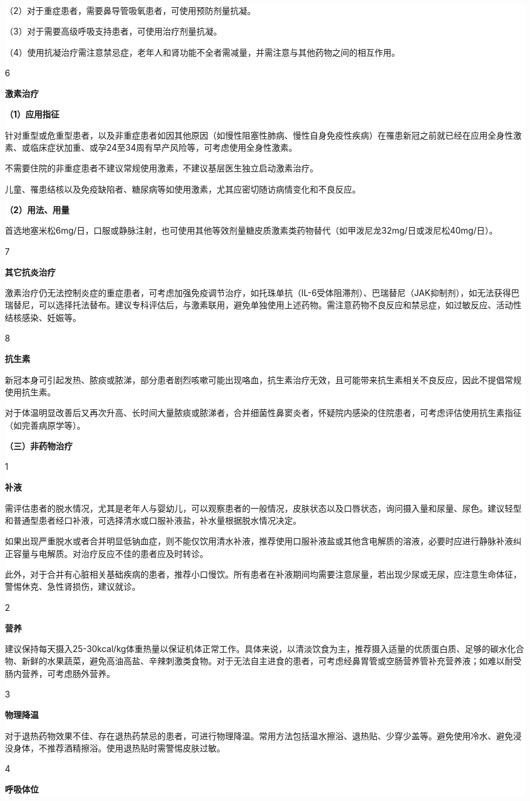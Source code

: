 （2）对于重症患者，需要鼻导管吸氧患者，可使用预防剂量抗凝。

（3）对于需要高级呼吸支持患者，可使用治疗剂量抗凝。

（4）使用抗凝治疗需注意禁忌症，老年人和肾功能不全者需减量，并需注意与其他药物之间的相互作用。

6

**激素治疗**

**（1）应用指征**

针对重型或危重型患者，以及非重症患者如因其他原因（如慢性阻塞性肺病、慢性自身免疫性疾病）在罹患新冠之前就已经在应用全身性激素、或临床症状加重、或孕24至34周有早产风险等，可考虑使用全身性激素。

不需要住院的非重症患者不建议常规使用激素，不建议基层医生独立启动激素治疗。

儿童、罹患结核以及免疫缺陷者、糖尿病等如使用激素，尤其应密切随访病情变化和不良反应。

**（2）用法、用量**

首选地塞米松6mg/日，口服或静脉注射，也可使用其他等效剂量糖皮质激素类药物替代（如甲泼尼龙32mg/日或泼尼松40mg/日）。

7

**其它抗炎治疗**

激素治疗仍无法控制炎症的重症患者，可考虑加强免疫调节治疗，如托珠单抗（IL-6受体阻滞剂）、巴瑞替尼（JAK抑制剂），如无法获得巴瑞替尼，可以选择托法替布。建议专科评估后，与激素联用，避免单独使用上述药物。需注意药物不良反应和禁忌症，如过敏反应、活动性结核感染、妊娠等。

8

**抗生素**

新冠本身可引起发热、脓痰或脓涕，部分患者剧烈咳嗽可能出现咯血，抗生素治疗无效，且可能带来抗生素相关不良反应，因此不提倡常规使用抗生素。

对于体温明显改善后又再次升高、长时间大量脓痰或脓涕者，合并细菌性鼻窦炎者，怀疑院内感染的住院患者，可考虑评估使用抗生素指征（如完善病原学等）。

**（三）非药物治疗**

1

**补液**

需评估患者的脱水情况，尤其是老年人与婴幼儿，可以观察患者的一般情况，皮肤状态以及口唇状态，询问摄入量和尿量、尿色。建议轻型和普通型患者经口补液，可选择清水或口服补液盐，补水量根据脱水情况决定。

如果出现严重脱水或者合并明显低钠血症，则不能仅饮用清水补液，推荐使用口服补液盐或其他含电解质的溶液，必要时应进行静脉补液纠正容量与电解质。对治疗反应不佳的患者应及时转诊。

此外，对于合并有心脏相关基础疾病的患者，推荐小口慢饮。所有患者在补液期间均需要注意尿量，若出现少尿或无尿，应注意生命体征，警惕休克、急性肾损伤，建议就诊。

2

**营养**

建议保持每天摄入25-30kcal/kg体重热量以保证机体正常工作。具体来说，以清淡饮食为主，推荐摄入适量的优质蛋白质、足够的碳水化合物、新鲜的水果蔬菜，避免高油高盐、辛辣刺激类食物。对于无法自主进食的患者，可考虑经鼻胃管或空肠营养管补充营养液；如难以耐受肠内营养，可考虑肠外营养。

3

**物理降温**

对于退热药物效果不佳、存在退热药禁忌的患者，可进行物理降温。常用方法包括温水擦浴、退热贴、少穿少盖等。避免使用冷水、避免浸没身体，不推荐酒精擦浴。使用退热贴时需警惕皮肤过敏。

4

**呼吸体位**
